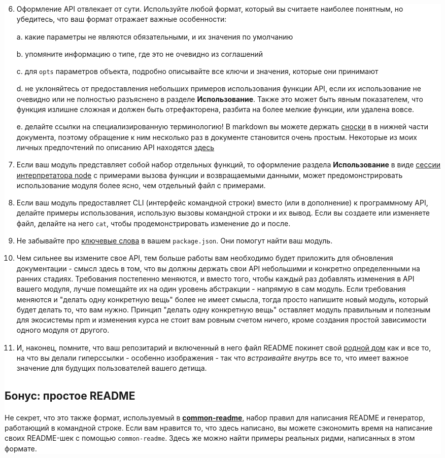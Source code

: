 6. Оформление API отвлекает от сути. Используйте любой формат, который вы считаете наиболее
   понятным, но убедитесь, что ваш формат отражает важные особенности:

   a. какие параметры не являются обязательными, и их значения по умолчанию

   b. упомяните информацию о типе, где это не очевидно из соглашений

   c. для `opts` параметров объекта, подробно описывайте все ключи и значения, которые они принимают

   d. не уклоняйтесь от предоставления небольших примеров использования функции API, если
      их использование не очевидно или не полностью разъяснено в разделе **Использование**.
      Также это может быть явным показателем, что функция излишне сложная и должен быть отрефакторена,
      разбита на более мелкие функции, или удалена вовсе.

   e. делайте ссылки на специализированную терминологию! В markdown вы можете держать
      [сноски](https://daringfireball.net/projects/markdown/syntax#link) в
      в нижней части документа, поэтому обращение к ним несколько раз в документе
      становится очень простым. Некоторые из моих личных предпочтений по описанию
      API находятся [здесь](https://github.com/noffle/common-readme/blob/master/api_formatting.md)

7. Если ваш модуль представляет собой набор отдельных функций, то оформление раздела **Использование** 
в виде [сессии интерпретатора node](https://github.com/noffle/bisecting-between#example) с
примерами вызова функции и возвращаемыми данными, может предомонстрировать использование
модуля более ясно, чем отдельный файл с примерами.

8. Если ваш модуль предоставляет CLI (интерфейс командной строки) вместо (или в дополнение)
к программному API, делайте примеры использования, использую вызовы командной строки и их вывод.
Если вы создаете или изменяете файл, делайте на него `cat`, чтобы продемонстрировать изменение до и после.

9. Не забывайте про [ключевые слова](https://docs.npmjs.com/files/package.json#keywords)
в вашем `package.json`. Они помогут найти ваш модуль.

10. Чем сильнее вы измените свое API, тем больше работы вам необходимо будет приложить
для обновления документации - смысл здесь в том, что вы должны держать свои API небольшими
и конкретно определенными на ранних стадиях.
Требования постепенно меняются, и вместо того, чтобы каждый раз добавлять изменения в API
вашего модуля, лучше помещайте их на один уровень абстракции - напрямую в сам модуль.
Если требования меняются и "делать одну конкретную вещь" более не имеет смысла, тогда
просто напишите новый модуль, который будет делать то, что вам нужно.
Принцип "делать одну конкретную вещь" оставляет модуль правильным и полезным для экосистемы
npm и изменения курса не стоит вам ровным счетом ничего, кроме создания простой зависимости одного модуля от другого.

11. И, наконец, помните, что ваш репозитарий и включенный в него файл README покинет свой
[родной дом](https://github.com) как и все то, на что вы делали гиперссылки - особенно
изображения - так что *встраивайте внутрь* все то, что имеет важное значение для будущих пользователей вашего детища.


## Бонус: простое README

Не секрет, что это также формат, используемый в
[**common-readme**](https://github.com/noffle/common-readme), набор правил для написания README
и генератор, работающий в командной строке. Если вам нравится то, что здесь написано,
вы можете сэкономить время на написание своих README-шек с помощью `common-readme`. Здесь же можно найти примеры
реальных ридми, написанных в этом формате.
